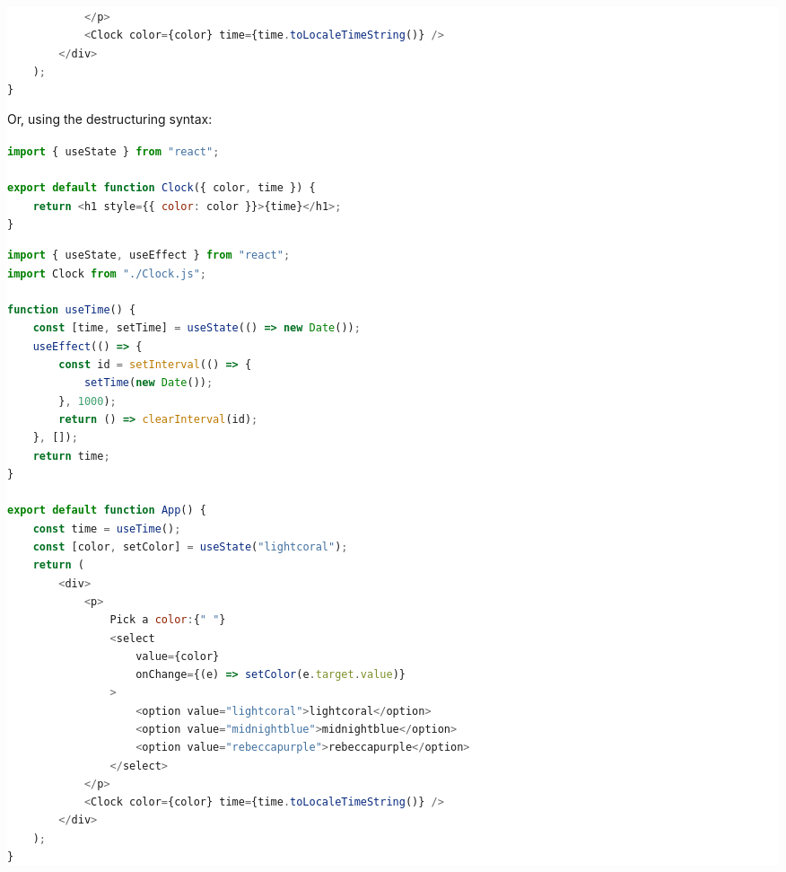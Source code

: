 ```js
			</p>
			<Clock color={color} time={time.toLocaleTimeString()} />
		</div>
	);
}
```

Or, using the destructuring syntax:

```js
import { useState } from "react";

export default function Clock({ color, time }) {
	return <h1 style={{ color: color }}>{time}</h1>;
}
```

```js
import { useState, useEffect } from "react";
import Clock from "./Clock.js";

function useTime() {
	const [time, setTime] = useState(() => new Date());
	useEffect(() => {
		const id = setInterval(() => {
			setTime(new Date());
		}, 1000);
		return () => clearInterval(id);
	}, []);
	return time;
}

export default function App() {
	const time = useTime();
	const [color, setColor] = useState("lightcoral");
	return (
		<div>
			<p>
				Pick a color:{" "}
				<select
					value={color}
					onChange={(e) => setColor(e.target.value)}
				>
					<option value="lightcoral">lightcoral</option>
					<option value="midnightblue">midnightblue</option>
					<option value="rebeccapurple">rebeccapurple</option>
				</select>
			</p>
			<Clock color={color} time={time.toLocaleTimeString()} />
		</div>
	);
}
```
